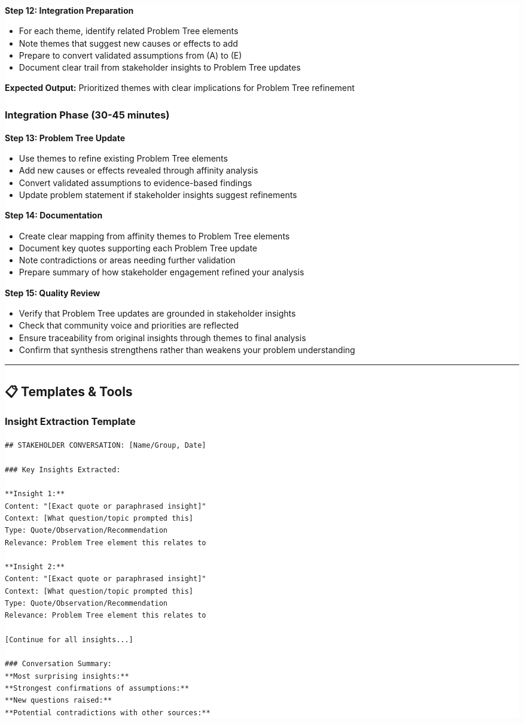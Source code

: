 **Step 12: Integration Preparation**
- For each theme, identify related Problem Tree elements
- Note themes that suggest new causes or effects to add
- Prepare to convert validated assumptions from (A) to (E)
- Document clear trail from stakeholder insights to Problem Tree updates

**Expected Output:** Prioritized themes with clear implications for Problem Tree refinement

### Integration Phase (30-45 minutes)

**Step 13: Problem Tree Update**
- Use themes to refine existing Problem Tree elements
- Add new causes or effects revealed through affinity analysis
- Convert validated assumptions to evidence-based findings
- Update problem statement if stakeholder insights suggest refinements

**Step 14: Documentation**
- Create clear mapping from affinity themes to Problem Tree elements
- Document key quotes supporting each Problem Tree update
- Note contradictions or areas needing further validation
- Prepare summary of how stakeholder engagement refined your analysis

**Step 15: Quality Review**
- Verify that Problem Tree updates are grounded in stakeholder insights
- Check that community voice and priorities are reflected
- Ensure traceability from original insights through themes to final analysis
- Confirm that synthesis strengthens rather than weakens your problem understanding

---

## 📋 Templates & Tools

### Insight Extraction Template
```
## STAKEHOLDER CONVERSATION: [Name/Group, Date]

### Key Insights Extracted:

**Insight 1:**
Content: "[Exact quote or paraphrased insight]"
Context: [What question/topic prompted this]
Type: Quote/Observation/Recommendation
Relevance: Problem Tree element this relates to

**Insight 2:**
Content: "[Exact quote or paraphrased insight]"
Context: [What question/topic prompted this]
Type: Quote/Observation/Recommendation  
Relevance: Problem Tree element this relates to

[Continue for all insights...]

### Conversation Summary:
**Most surprising insights:**
**Strongest confirmations of assumptions:**
**New questions raised:**
**Potential contradictions with other sources:**
```
